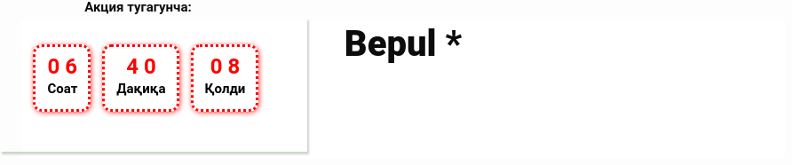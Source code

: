 <div style="height: 20.75px; padding-bottom: 0.75px; padding-left: 95.18px; padding-right: 95.18px; left: 0px; top: -0.75px; position: absolute; flex-direction: column; justify-content: flex-start; align-items: center; display: inline-flex">
<div style="text-align: center; color: #0C0C0C; font-size: 15px; font-family: Roboto; font-weight: 700; line-height: 19.50px; word-wrap: break-word">Акция тугагунча:</div>
</div>
<div style="width: 270.81px; padding-top: 30px; padding-bottom: 45px; padding-left: 37.41px; padding-right: 37.42px; left: 0px; top: 19.50px; position: absolute; background: rgba(255, 255, 255, 0); box-shadow: 2.299999952316284px 3.299999952316284px 2px rgba(19, 58, 10, 0.21); justify-content: flex-start; align-items: flex-start; gap: 13px; display: inline-flex">
<div style="padding-top: 7.40px; padding-bottom: 10.69px; padding-left: 13px; padding-right: 12px; background: rgba(255, 255, 255, 0); box-shadow: 1px 1px 6px -1px #FF0000; border-radius: 10px; overflow: hidden; border: 3px #FF0000 dotted; justify-content: center; align-items: flex-start; display: flex">
<div style="flex-direction: column; justify-content: flex-start; align-items: flex-start; display: inline-flex">
<div style="text-align: center; color: #FF0000; font-size: 24px; font-family: Roboto; font-weight: 700; line-height: 31.20px; word-wrap: break-word">0 6</div>
<div style="align-self: stretch; height: 20.75px; padding-bottom: 0.75px; flex-direction: column; justify-content: flex-start; align-items: center; display: flex">
<div style="text-align: center; color: black; font-size: 15px; font-family: Roboto; font-weight: 700; line-height: 19.50px; word-wrap: break-word">Соат</div>
</div>
</div>
</div>
<div style="padding-top: 7.40px; padding-bottom: 10.69px; padding-left: 13px; padding-right: 12px; background: rgba(255, 255, 255, 0); box-shadow: 1px 1px 6px -1px #FF0000; border-radius: 10px; overflow: hidden; border: 3px #FF0000 dotted; justify-content: center; align-items: flex-start; display: flex">
<div style="flex-direction: column; justify-content: flex-start; align-items: center; display: inline-flex">
<div style="text-align: center; color: #FF0000; font-size: 24px; font-family: Roboto; font-weight: 700; line-height: 31.20px; word-wrap: break-word">4 0</div>
<div style="align-self: stretch; height: 20.75px; padding-bottom: 0.75px; flex-direction: column; justify-content: flex-start; align-items: center; display: flex">
<div style="text-align: center; color: black; font-size: 15px; font-family: Roboto; font-weight: 700; line-height: 19.50px; word-wrap: break-word">Дақиқа</div>
</div>
</div>
</div>
<div style="padding-top: 7.40px; padding-bottom: 10.69px; padding-left: 13px; padding-right: 12px; background: rgba(255, 255, 255, 0); box-shadow: 1px 1px 6px -1px #FF0000; border-radius: 10px; overflow: hidden; border: 3px #FF0000 dotted; justify-content: center; align-items: flex-start; display: flex">
<div style="flex-direction: column; justify-content: flex-start; align-items: center; display: inline-flex">
<div style="text-align: center; color: #FF0000; font-size: 24px; font-family: Roboto; font-weight: 700; line-height: 31.20px; word-wrap: break-word">0 8</div>
<div style="align-self: stretch; height: 20.75px; padding-bottom: 0.75px; flex-direction: column; justify-content: flex-start; align-items: center; display: flex">
<div style="text-align: center; color: black; font-size: 15px; font-family: Roboto; font-weight: 700; line-height: 19.50px; word-wrap: break-word">Қолди</div>
</div>
</div>
</div>
</div>
</div>
<div style="align-self: stretch; height: 104px; padding-left: 89.30px; padding-right: 89.29px; flex-direction: column; justify-content: flex-start; align-items: center; display: flex">
<div style="align-self: stretch; text-align: center; color: #0C0C0C; font-size: 40px; font-family: Roboto; font-weight: 900; line-height: 52px; word-wrap: break-word">Bepul *</div>
</div>
<div style="align-self: stretch; height: 50.48px; flex-direction: column; justify-content: flex-start; align-items: center; gap: 2.76px; display: flex">